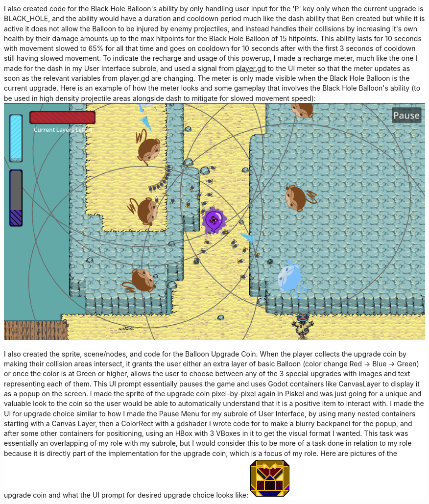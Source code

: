 I also created code for the Black Hole Balloon's ability by only handling user input for the 'P' key only when the current upgrade is BLACK_HOLE, and the ability would have a duration and cooldown period much like the dash ability that Ben created but while it is active it does not allow the Balloon to be injured by enemy projectiles, and instead handles their collisions by increasing it's own health by their damage amounts up to the max hitpoints for the Black Hole Balloon of 15 hitpoints. This ability lasts for 10 seconds with movement slowed to 65% for all that time and goes on cooldown for 10 seconds after with the first 3 seconds of cooldown still having slowed movement. To indicate the recharge and usage of this powerup, I made a recharge meter, much like the one I made for the dash in my User Interface subrole, and used a signal from [player.gd](https://github.com/Echo108471/MonkeyTrenchOffense/blob/8e49fed8a96550568bb59c3d714ad2468d778305/monkeytrenchoffense/Scenes/player/player.gd#L76) to the UI meter so that the meter updates as soon as the relevant variables from player.gd are changing. The meter is only made visible when the Black Hole Balloon is the current upgrade. Here is an example of how the meter looks and some gameplay that involves the Black Hole Balloon's ability (to be used in high density projectile areas alongside dash to mitigate for slowed movement speed):
![](https://github.com/Echo108471/MonkeyTrenchOffense/blob/8e49fed8a96550568bb59c3d714ad2468d778305/example_images/blackHoleAbility.png)

I also created the sprite, scene/nodes, and code for the Balloon Upgrade Coin. When the player collects the upgrade coin by making their collision areas intersect, it grants the user either an extra layer of basic Balloon (color change Red -> Blue -> Green) or once the color is at Green or higher, allows the user to choose between any of the 3 special upgrades with images and text representing each of them. This UI prompt essentially pauses the game and uses Godot containers like CanvasLayer to display it as a popup on the screen. I made the sprite of the upgrade coin pixel-by-pixel again in Piskel and was just going for a unique and valuable look to the coin so the user would be able to automatically understand that it is a positive item to interact with. I made the UI for upgrade choice similar to how I made the Pause Menu for my subrole of User Interface, by using many nested containers starting with a Canvas Layer, then a ColorRect with a gdshader I wrote code for to make a blurry backpanel for the popup, and after some other containers for positioning, using an HBox with 3 VBoxes in it to get the visual format I wanted. This task was essentially an overlapping of my role with my subrole, but I would consider this to be more of a task done in relation to my role because it is directly part of the implementation for the upgrade coin, which is a focus of my role. Here are pictures of the upgrade coin and what the UI prompt for desired upgrade choice looks like: 
![](https://github.com/Echo108471/MonkeyTrenchOffense/blob/2641744cf67ed82d894480bf7b1f03da27374312/example_images/upgradeCoin.png)